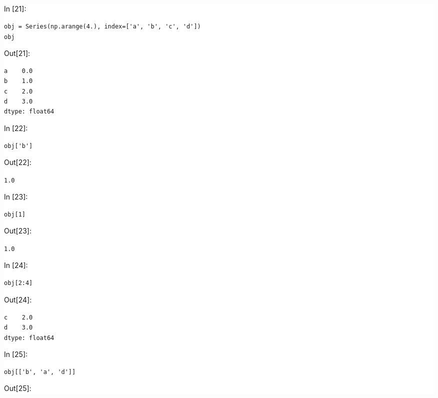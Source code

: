 In [21]:

```
obj = Series(np.arange(4.), index=['a', 'b', 'c', 'd'])
obj
```

Out[21]:

```
a    0.0
b    1.0
c    2.0
d    3.0
dtype: float64
```

In [22]:

```
obj['b']
```

Out[22]:

```
1.0
```

In [23]:

```
obj[1]
```

Out[23]:

```
1.0
```

In [24]:

```
obj[2:4]
```

Out[24]:

```
c    2.0
d    3.0
dtype: float64
```

In [25]:

```
obj[['b', 'a', 'd']]
```

Out[25]:

